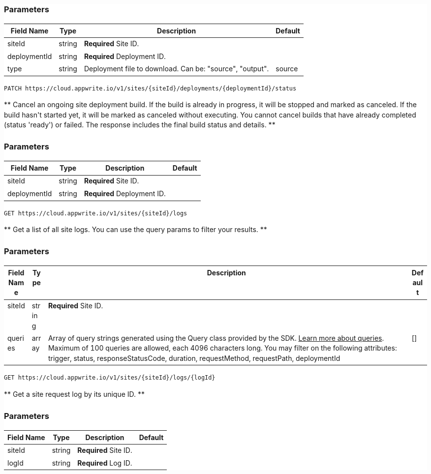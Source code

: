 ### Parameters

| Field Name | Type | Description | Default |
| --- | --- | --- | --- |
| siteId | string | **Required** Site ID. |  |
| deploymentId | string | **Required** Deployment ID. |  |
| type | string | Deployment file to download. Can be: "source", "output". | source |


```http request
PATCH https://cloud.appwrite.io/v1/sites/{siteId}/deployments/{deploymentId}/status
```

** Cancel an ongoing site deployment build. If the build is already in progress, it will be stopped and marked as canceled. If the build hasn&#039;t started yet, it will be marked as canceled without executing. You cannot cancel builds that have already completed (status &#039;ready&#039;) or failed. The response includes the final build status and details. **

### Parameters

| Field Name | Type | Description | Default |
| --- | --- | --- | --- |
| siteId | string | **Required** Site ID. |  |
| deploymentId | string | **Required** Deployment ID. |  |


```http request
GET https://cloud.appwrite.io/v1/sites/{siteId}/logs
```

** Get a list of all site logs. You can use the query params to filter your results. **

### Parameters

| Field Name | Type | Description | Default |
| --- | --- | --- | --- |
| siteId | string | **Required** Site ID. |  |
| queries | array | Array of query strings generated using the Query class provided by the SDK. [Learn more about queries](https://appwrite.io/docs/queries). Maximum of 100 queries are allowed, each 4096 characters long. You may filter on the following attributes: trigger, status, responseStatusCode, duration, requestMethod, requestPath, deploymentId | [] |


```http request
GET https://cloud.appwrite.io/v1/sites/{siteId}/logs/{logId}
```

** Get a site request log by its unique ID. **

### Parameters

| Field Name | Type | Description | Default |
| --- | --- | --- | --- |
| siteId | string | **Required** Site ID. |  |
| logId | string | **Required** Log ID. |  |
